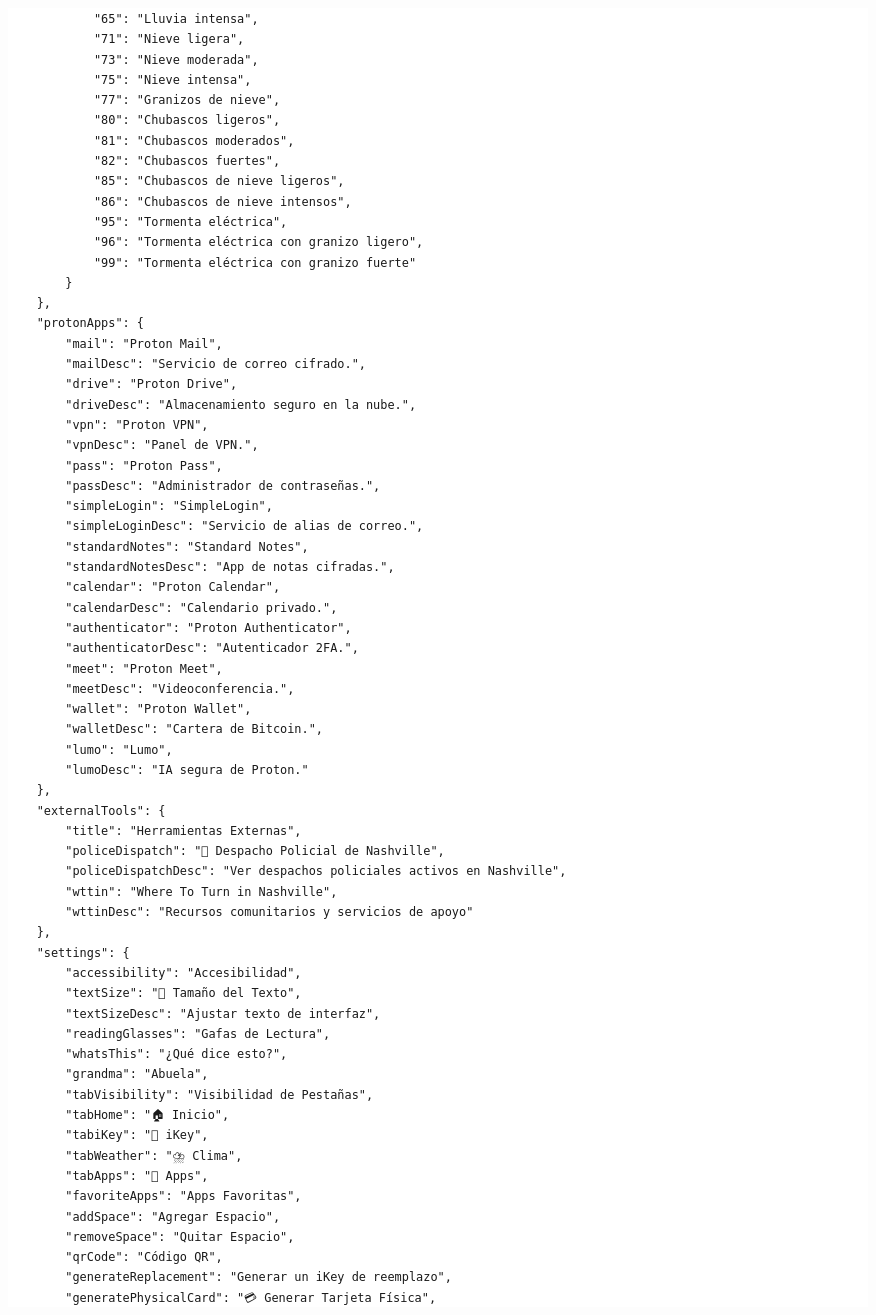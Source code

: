                 "65": "Lluvia intensa",
                "71": "Nieve ligera",
                "73": "Nieve moderada",
                "75": "Nieve intensa",
                "77": "Granizos de nieve",
                "80": "Chubascos ligeros",
                "81": "Chubascos moderados",
                "82": "Chubascos fuertes",
                "85": "Chubascos de nieve ligeros",
                "86": "Chubascos de nieve intensos",
                "95": "Tormenta eléctrica",
                "96": "Tormenta eléctrica con granizo ligero",
                "99": "Tormenta eléctrica con granizo fuerte"
            }
        },
        "protonApps": {
            "mail": "Proton Mail",
            "mailDesc": "Servicio de correo cifrado.",
            "drive": "Proton Drive",
            "driveDesc": "Almacenamiento seguro en la nube.",
            "vpn": "Proton VPN",
            "vpnDesc": "Panel de VPN.",
            "pass": "Proton Pass",
            "passDesc": "Administrador de contraseñas.",
            "simpleLogin": "SimpleLogin",
            "simpleLoginDesc": "Servicio de alias de correo.",
            "standardNotes": "Standard Notes",
            "standardNotesDesc": "App de notas cifradas.",
            "calendar": "Proton Calendar",
            "calendarDesc": "Calendario privado.",
            "authenticator": "Proton Authenticator",
            "authenticatorDesc": "Autenticador 2FA.",
            "meet": "Proton Meet",
            "meetDesc": "Videoconferencia.",
            "wallet": "Proton Wallet",
            "walletDesc": "Cartera de Bitcoin.",
            "lumo": "Lumo",
            "lumoDesc": "IA segura de Proton."
        },
        "externalTools": {
            "title": "Herramientas Externas",
            "policeDispatch": "📡 Despacho Policial de Nashville",
            "policeDispatchDesc": "Ver despachos policiales activos en Nashville",
            "wttin": "Where To Turn in Nashville",
            "wttinDesc": "Recursos comunitarios y servicios de apoyo"
        },
        "settings": {
            "accessibility": "Accesibilidad",
            "textSize": "📝 Tamaño del Texto",
            "textSizeDesc": "Ajustar texto de interfaz",
            "readingGlasses": "Gafas de Lectura",
            "whatsThis": "¿Qué dice esto?",
            "grandma": "Abuela",
            "tabVisibility": "Visibilidad de Pestañas",
            "tabHome": "🏠 Inicio",
            "tabiKey": "🏥 iKey",
            "tabWeather": "⛈️ Clima",
            "tabApps": "📱 Apps",
            "favoriteApps": "Apps Favoritas",
            "addSpace": "Agregar Espacio",
            "removeSpace": "Quitar Espacio",
            "qrCode": "Código QR",
            "generateReplacement": "Generar un iKey de reemplazo",
            "generatePhysicalCard": "💳 Generar Tarjeta Física",